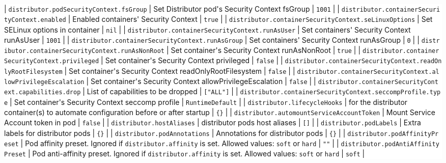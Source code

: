 | `distributor.podSecurityContext.fsGroup`                        | Set Distributor pod's Security Context fsGroup                                                                                                                                                                                     | `1001`           |
| `distributor.containerSecurityContext.enabled`                  | Enabled containers' Security Context                                                                                                                                                                                               | `true`           |
| `distributor.containerSecurityContext.seLinuxOptions`           | Set SELinux options in container                                                                                                                                                                                                   | `nil`            |
| `distributor.containerSecurityContext.runAsUser`                | Set containers' Security Context runAsUser                                                                                                                                                                                         | `1001`           |
| `distributor.containerSecurityContext.runAsGroup`               | Set containers' Security Context runAsGroup                                                                                                                                                                                        | `0`              |
| `distributor.containerSecurityContext.runAsNonRoot`             | Set container's Security Context runAsNonRoot                                                                                                                                                                                      | `true`           |
| `distributor.containerSecurityContext.privileged`               | Set container's Security Context privileged                                                                                                                                                                                        | `false`          |
| `distributor.containerSecurityContext.readOnlyRootFilesystem`   | Set container's Security Context readOnlyRootFilesystem                                                                                                                                                                            | `false`          |
| `distributor.containerSecurityContext.allowPrivilegeEscalation` | Set container's Security Context allowPrivilegeEscalation                                                                                                                                                                          | `false`          |
| `distributor.containerSecurityContext.capabilities.drop`        | List of capabilities to be dropped                                                                                                                                                                                                 | `["ALL"]`        |
| `distributor.containerSecurityContext.seccompProfile.type`      | Set container's Security Context seccomp profile                                                                                                                                                                                   | `RuntimeDefault` |
| `distributor.lifecycleHooks`                                    | for the distributor container(s) to automate configuration before or after startup                                                                                                                                                 | `{}`             |
| `distributor.automountServiceAccountToken`                      | Mount Service Account token in pod                                                                                                                                                                                                 | `false`          |
| `distributor.hostAliases`                                       | distributor pods host aliases                                                                                                                                                                                                      | `[]`             |
| `distributor.podLabels`                                         | Extra labels for distributor pods                                                                                                                                                                                                  | `{}`             |
| `distributor.podAnnotations`                                    | Annotations for distributor pods                                                                                                                                                                                                   | `{}`             |
| `distributor.podAffinityPreset`                                 | Pod affinity preset. Ignored if `distributor.affinity` is set. Allowed values: `soft` or `hard`                                                                                                                                    | `""`             |
| `distributor.podAntiAffinityPreset`                             | Pod anti-affinity preset. Ignored if `distributor.affinity` is set. Allowed values: `soft` or `hard`                                                                                                                               | `soft`           |